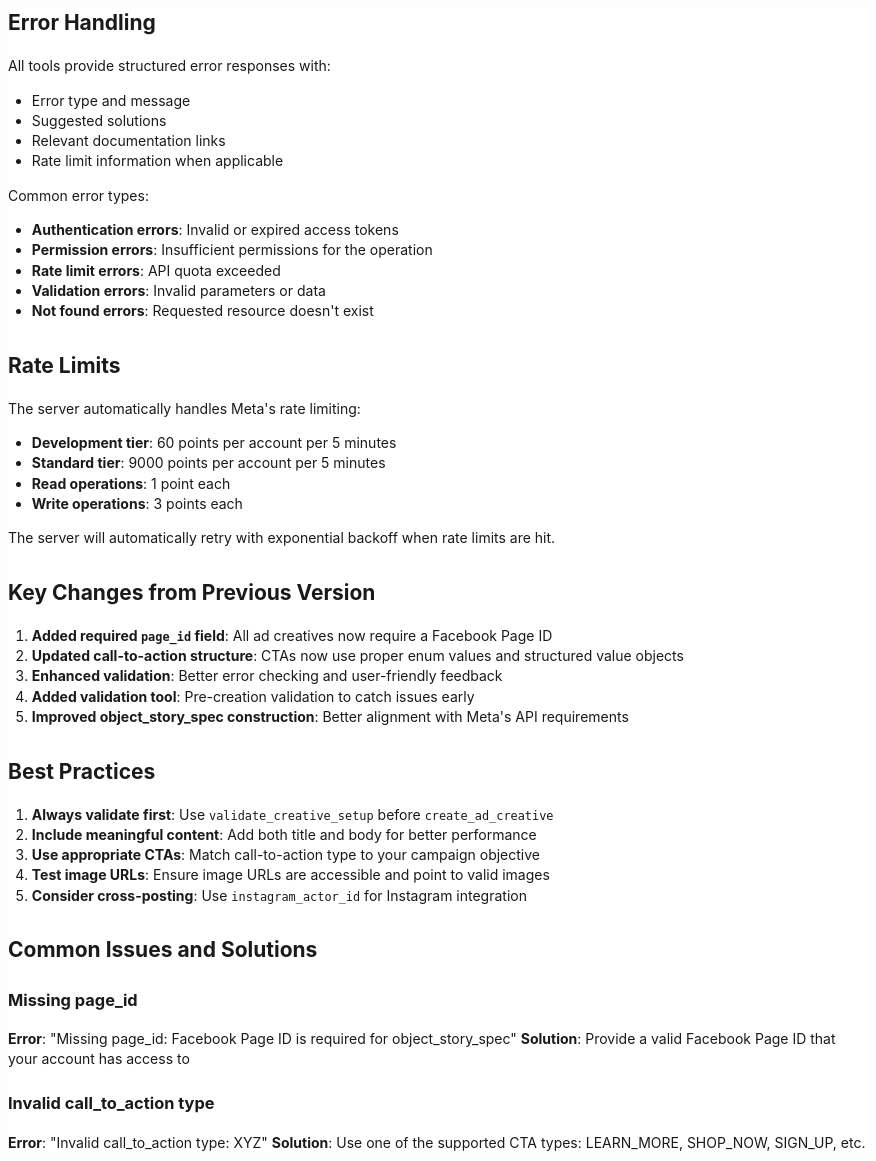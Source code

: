 ## Error Handling

All tools provide structured error responses with:
- Error type and message
- Suggested solutions
- Relevant documentation links
- Rate limit information when applicable

Common error types:
- **Authentication errors**: Invalid or expired access tokens
- **Permission errors**: Insufficient permissions for the operation
- **Rate limit errors**: API quota exceeded
- **Validation errors**: Invalid parameters or data
- **Not found errors**: Requested resource doesn't exist

## Rate Limits

The server automatically handles Meta's rate limiting:
- **Development tier**: 60 points per account per 5 minutes
- **Standard tier**: 9000 points per account per 5 minutes
- **Read operations**: 1 point each
- **Write operations**: 3 points each

The server will automatically retry with exponential backoff when rate limits are hit.

## Key Changes from Previous Version

1. **Added required `page_id` field**: All ad creatives now require a Facebook Page ID
2. **Updated call-to-action structure**: CTAs now use proper enum values and structured value objects
3. **Enhanced validation**: Better error checking and user-friendly feedback
4. **Added validation tool**: Pre-creation validation to catch issues early
5. **Improved object_story_spec construction**: Better alignment with Meta's API requirements

## Best Practices

1. **Always validate first**: Use `validate_creative_setup` before `create_ad_creative`
2. **Include meaningful content**: Add both title and body for better performance
3. **Use appropriate CTAs**: Match call-to-action type to your campaign objective
4. **Test image URLs**: Ensure image URLs are accessible and point to valid images
5. **Consider cross-posting**: Use `instagram_actor_id` for Instagram integration

## Common Issues and Solutions

### Missing page_id
**Error**: "Missing page_id: Facebook Page ID is required for object_story_spec"
**Solution**: Provide a valid Facebook Page ID that your account has access to

### Invalid call_to_action type
**Error**: "Invalid call_to_action type: XYZ"
**Solution**: Use one of the supported CTA types: LEARN_MORE, SHOP_NOW, SIGN_UP, etc.
